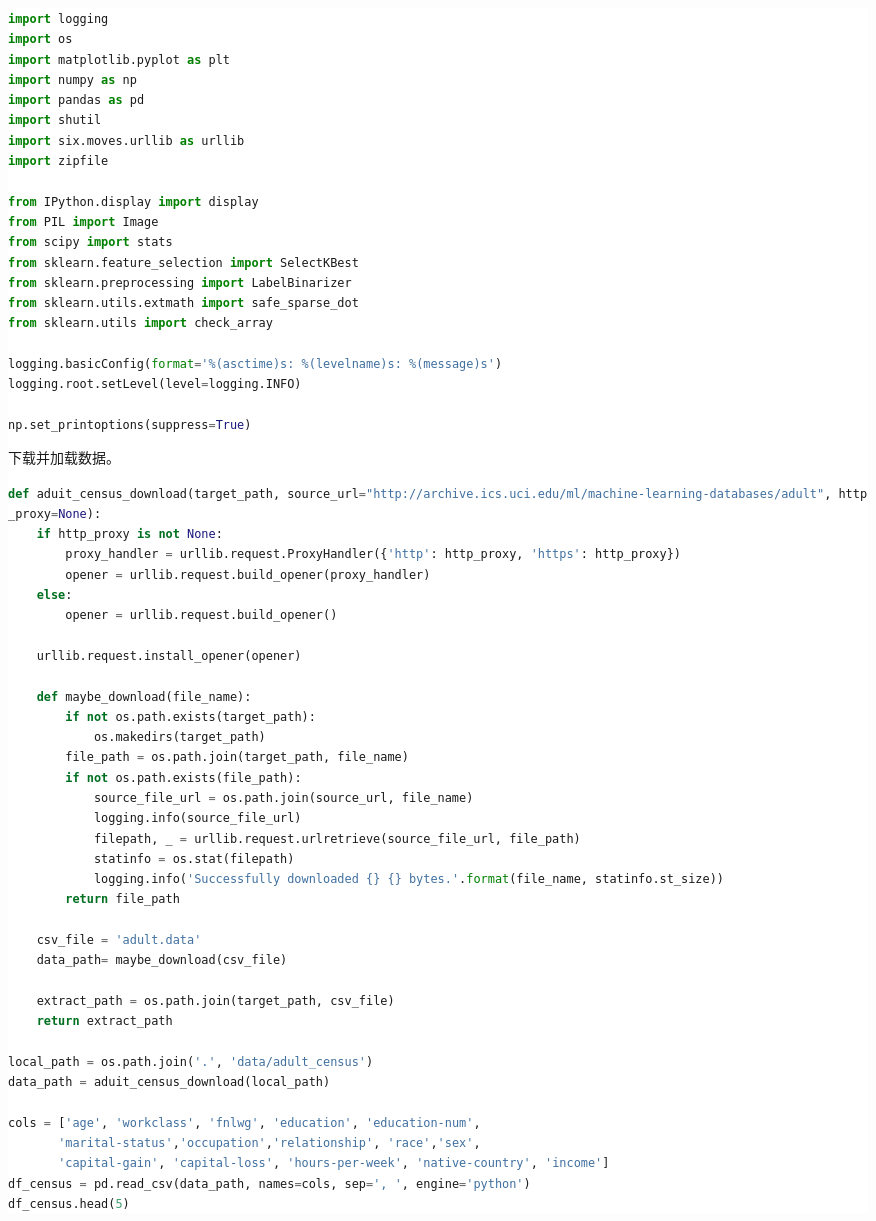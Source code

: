 ~~~python
import logging
import os
import matplotlib.pyplot as plt
import numpy as np
import pandas as pd
import shutil
import six.moves.urllib as urllib
import zipfile

from IPython.display import display
from PIL import Image
from scipy import stats
from sklearn.feature_selection import SelectKBest 
from sklearn.preprocessing import LabelBinarizer
from sklearn.utils.extmath import safe_sparse_dot
from sklearn.utils import check_array

logging.basicConfig(format='%(asctime)s: %(levelname)s: %(message)s')
logging.root.setLevel(level=logging.INFO)

np.set_printoptions(suppress=True)
~~~

下载并加载数据。

~~~python
def aduit_census_download(target_path, source_url="http://archive.ics.uci.edu/ml/machine-learning-databases/adult", http_proxy=None):
    if http_proxy is not None:
        proxy_handler = urllib.request.ProxyHandler({'http': http_proxy, 'https': http_proxy})
        opener = urllib.request.build_opener(proxy_handler)
    else:
        opener = urllib.request.build_opener()

    urllib.request.install_opener(opener)

    def maybe_download(file_name):
        if not os.path.exists(target_path):
            os.makedirs(target_path)
        file_path = os.path.join(target_path, file_name)
        if not os.path.exists(file_path):
            source_file_url = os.path.join(source_url, file_name)
            logging.info(source_file_url)
            filepath, _ = urllib.request.urlretrieve(source_file_url, file_path)
            statinfo = os.stat(filepath)
            logging.info('Successfully downloaded {} {} bytes.'.format(file_name, statinfo.st_size))
        return file_path
    
    csv_file = 'adult.data'
    data_path= maybe_download(csv_file)
    
    extract_path = os.path.join(target_path, csv_file)
    return extract_path

local_path = os.path.join('.', 'data/adult_census')
data_path = aduit_census_download(local_path)

cols = ['age', 'workclass', 'fnlwg', 'education', 'education-num', 
       'marital-status','occupation','relationship', 'race','sex',
       'capital-gain', 'capital-loss', 'hours-per-week', 'native-country', 'income']
df_census = pd.read_csv(data_path, names=cols, sep=', ', engine='python')
df_census.head(5)

~~~